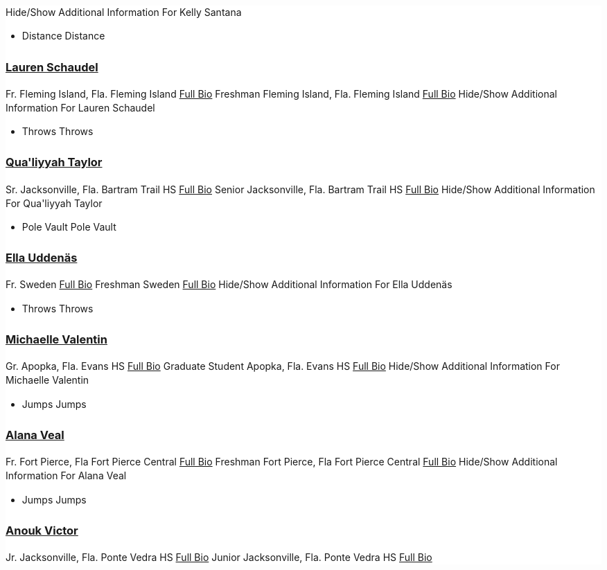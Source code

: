 Hide/Show Additional Information For Kelly Santana 
  * [ ](https://fiusports.com/sports/womens-track-and-field/roster/lauren-schaudel/12983)
Distance  Distance 
###  [Lauren Schaudel](https://fiusports.com/sports/womens-track-and-field/roster/lauren-schaudel/12983)
Fr. Fleming Island, Fla. Fleming Island
[Full Bio](https://fiusports.com/sports/womens-track-and-field/roster/lauren-schaudel/12983)
Freshman Fleming Island, Fla. Fleming Island
[Full Bio](https://fiusports.com/sports/womens-track-and-field/roster/lauren-schaudel/12983)
Hide/Show Additional Information For Lauren Schaudel 
  * [ ](https://fiusports.com/sports/womens-track-and-field/roster/qua-liyyah-taylor/12712)
Throws  Throws 
###  [Qua'liyyah Taylor](https://fiusports.com/sports/womens-track-and-field/roster/qua-liyyah-taylor/12712)
[](https://www.instagram.com/qualiyyahtaylor)
Sr. Jacksonville, Fla. Bartram Trail HS
[Full Bio](https://fiusports.com/sports/womens-track-and-field/roster/qua-liyyah-taylor/12712)
Senior Jacksonville, Fla. Bartram Trail HS
[Full Bio](https://fiusports.com/sports/womens-track-and-field/roster/qua-liyyah-taylor/12712)
Hide/Show Additional Information For Qua'liyyah Taylor 
  * [ ](https://fiusports.com/sports/womens-track-and-field/roster/ella-udden-s/12934)
Pole Vault  Pole Vault 
###  [Ella Uddenäs](https://fiusports.com/sports/womens-track-and-field/roster/ella-udden-s/12934)
[](https://www.instagram.com/ellauddenas)
Fr. Sweden
[Full Bio](https://fiusports.com/sports/womens-track-and-field/roster/ella-udden-s/12934)
Freshman Sweden
[Full Bio](https://fiusports.com/sports/womens-track-and-field/roster/ella-udden-s/12934)
Hide/Show Additional Information For Ella Uddenäs 
  * [ ](https://fiusports.com/sports/womens-track-and-field/roster/michaelle-valentin/12715)
Throws  Throws 
###  [Michaelle Valentin](https://fiusports.com/sports/womens-track-and-field/roster/michaelle-valentin/12715)
[](https://www.instagram.com/iam._michaelle)
Gr. Apopka, Fla. Evans HS
[Full Bio](https://fiusports.com/sports/womens-track-and-field/roster/michaelle-valentin/12715)
Graduate Student Apopka, Fla. Evans HS
[Full Bio](https://fiusports.com/sports/womens-track-and-field/roster/michaelle-valentin/12715)
Hide/Show Additional Information For Michaelle Valentin 
  * [ ](https://fiusports.com/sports/womens-track-and-field/roster/alana-veal/12936)
Jumps  Jumps 
###  [Alana Veal](https://fiusports.com/sports/womens-track-and-field/roster/alana-veal/12936)
[](https://www.instagram.com/alana_veal)
Fr. Fort Pierce, Fla Fort Pierce Central 
[Full Bio](https://fiusports.com/sports/womens-track-and-field/roster/alana-veal/12936)
Freshman Fort Pierce, Fla Fort Pierce Central 
[Full Bio](https://fiusports.com/sports/womens-track-and-field/roster/alana-veal/12936)
Hide/Show Additional Information For Alana Veal 
  * [ ](https://fiusports.com/sports/womens-track-and-field/roster/anouk-victor/12717)
Jumps  Jumps 
###  [Anouk Victor](https://fiusports.com/sports/womens-track-and-field/roster/anouk-victor/12717)
[](https://www.instagram.com/anouk.emilie)
Jr. Jacksonville, Fla. Ponte Vedra HS
[Full Bio](https://fiusports.com/sports/womens-track-and-field/roster/anouk-victor/12717)
Junior Jacksonville, Fla. Ponte Vedra HS
[Full Bio](https://fiusports.com/sports/womens-track-and-field/roster/anouk-victor/12717)